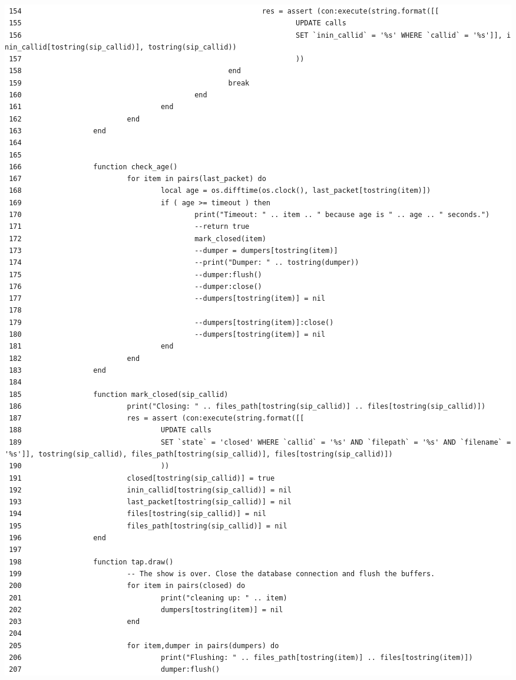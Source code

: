 ``` 
 154                                                         res = assert (con:execute(string.format([[
 155                                                                 UPDATE calls
 156                                                                 SET `inin_callid` = '%s' WHERE `callid` = '%s']], inin_callid[tostring(sip_callid)], tostring(sip_callid))
 157                                                                 ))
 158                                                 end
 159                                                 break
 160                                         end
 161                                 end
 162                         end
 163                 end
 164 
 165 
 166                 function check_age()
 167                         for item in pairs(last_packet) do
 168                                 local age = os.difftime(os.clock(), last_packet[tostring(item)])
 169                                 if ( age >= timeout ) then
 170                                         print("Timeout: " .. item .. " because age is " .. age .. " seconds.")
 171                                         --return true
 172                                         mark_closed(item)
 173                                         --dumper = dumpers[tostring(item)]
 174                                         --print("Dumper: " .. tostring(dumper))
 175                                         --dumper:flush()
 176                                         --dumper:close()
 177                                         --dumpers[tostring(item)] = nil
 178 
 179                                         --dumpers[tostring(item)]:close()
 180                                         --dumpers[tostring(item)] = nil
 181                                 end
 182                         end
 183                 end
 184 
 185                 function mark_closed(sip_callid)
 186                         print("Closing: " .. files_path[tostring(sip_callid)] .. files[tostring(sip_callid)])
 187                         res = assert (con:execute(string.format([[
 188                                 UPDATE calls
 189                                 SET `state` = 'closed' WHERE `callid` = '%s' AND `filepath` = '%s' AND `filename` = '%s']], tostring(sip_callid), files_path[tostring(sip_callid)], files[tostring(sip_callid)])
 190                                 ))
 191                         closed[tostring(sip_callid)] = true
 192                         inin_callid[tostring(sip_callid)] = nil
 193                         last_packet[tostring(sip_callid)] = nil
 194                         files[tostring(sip_callid)] = nil
 195                         files_path[tostring(sip_callid)] = nil
 196                 end
 197 
 198                 function tap.draw()
 199                         -- The show is over. Close the database connection and flush the buffers.
 200                         for item in pairs(closed) do
 201                                 print("cleaning up: " .. item)
 202                                 dumpers[tostring(item)] = nil
 203                         end
 204 
 205                         for item,dumper in pairs(dumpers) do
 206                                 print("Flushing: " .. files_path[tostring(item)] .. files[tostring(item)])
 207                                 dumper:flush()
```